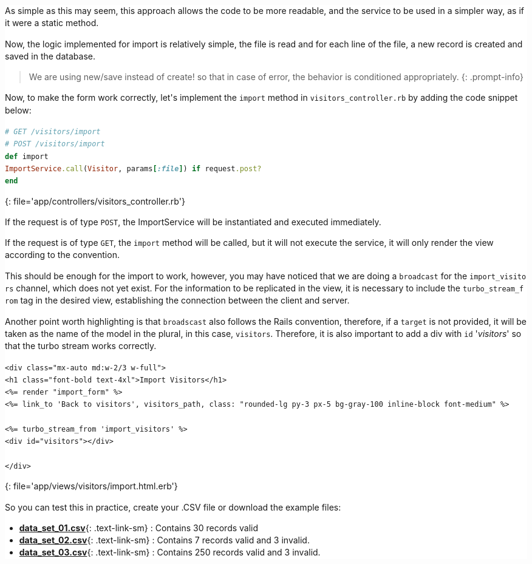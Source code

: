 As simple as this may seem, this approach allows the code to be more readable, and the service to be used in a simpler way, as if it were a static method.

Now, the logic implemented for import is relatively simple, the file is read and for each line of the file, a new record is created and saved in the database.

> We are using new/save instead of create! so that in case of error, the behavior is conditioned appropriately.
{: .prompt-info}

Now, to make the form work correctly, let's implement the `import` method in `visitors_controller.rb` by adding the code snippet below:
 
```ruby
# GET /visitors/import
# POST /visitors/import
def import
ImportService.call(Visitor, params[:file]) if request.post?
end
```
{: file='app/controllers/visitors_controller.rb'}

If the request is of type `POST`, the ImportService will be instantiated and executed immediately.

If the request is of type `GET`, the `import` method will be called, but it will not execute the service, it will only render the view according to the convention.

This should be enough for the import to work, however, you may have noticed that we are doing a `broadcast` for the `import_visitors` channel, which does not yet exist. For the information to be replicated in the view, it is necessary to include the `turbo_stream_from` tag in the desired view, establishing the connection between the client and server.

Another point worth highlighting is that `broadscast` also follows the Rails convention, therefore, if a `target` is not provided, it will be taken as the name of the model in the plural, in this case, `visitors`. Therefore, it is also important to add a div with `id` '*visitors*' so that the turbo stream works correctly.


```erb
<div class="mx-auto md:w-2/3 w-full">
<h1 class="font-bold text-4xl">Import Visitors</h1>
<%= render "import_form" %>
<%= link_to 'Back to visitors', visitors_path, class: "rounded-lg py-3 px-5 bg-gray-100 inline-block font-medium" %>

<%= turbo_stream_from 'import_visitors' %>
<div id="visitors"></div>

</div>
```
{: file='app/views/visitors/import.html.erb'}

So you can test this in practice, create your .CSV file or download the example files:
- [**data_set_01.csv**](https://raw.githubusercontent.com/lucasgeron/rails-import-by-csv/main/data_set_01.csv){: .text-link-sm} : Contains 30 records valid
- [**data_set_02.csv**](https://raw.githubusercontent.com/lucasgeron/rails-import-by-csv/main/data_set_02.csv){: .text-link-sm} : Contains 7 records valid and 3 invalid.
- [**data_set_03.csv**](https://raw.githubusercontent.com/lucasgeron/rails-import-by-csv/main/data_set_03.csv){: .text-link-sm} : Contains 250 records valid and 3 invalid.

